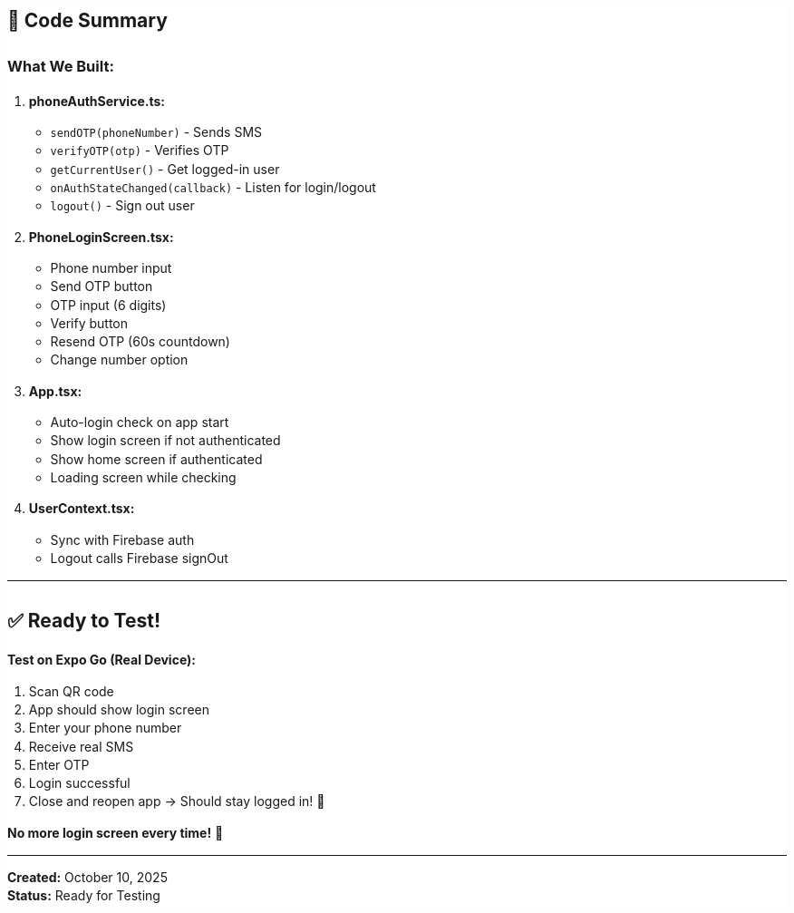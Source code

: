 
## 📝 **Code Summary**

### **What We Built:**

1. **phoneAuthService.ts:**
   - `sendOTP(phoneNumber)` - Sends SMS
   - `verifyOTP(otp)` - Verifies OTP
   - `getCurrentUser()` - Get logged-in user
   - `onAuthStateChanged(callback)` - Listen for login/logout
   - `logout()` - Sign out user

2. **PhoneLoginScreen.tsx:**
   - Phone number input
   - Send OTP button
   - OTP input (6 digits)
   - Verify button
   - Resend OTP (60s countdown)
   - Change number option

3. **App.tsx:**
   - Auto-login check on app start
   - Show login screen if not authenticated
   - Show home screen if authenticated
   - Loading screen while checking

4. **UserContext.tsx:**
   - Sync with Firebase auth
   - Logout calls Firebase signOut

---

## ✅ **Ready to Test!**

**Test on Expo Go (Real Device):**
1. Scan QR code
2. App should show login screen
3. Enter your phone number
4. Receive real SMS
5. Enter OTP
6. Login successful
7. Close and reopen app → Should stay logged in! 🎉

**No more login screen every time!** 🚀

---

**Created:** October 10, 2025  
**Status:** Ready for Testing

